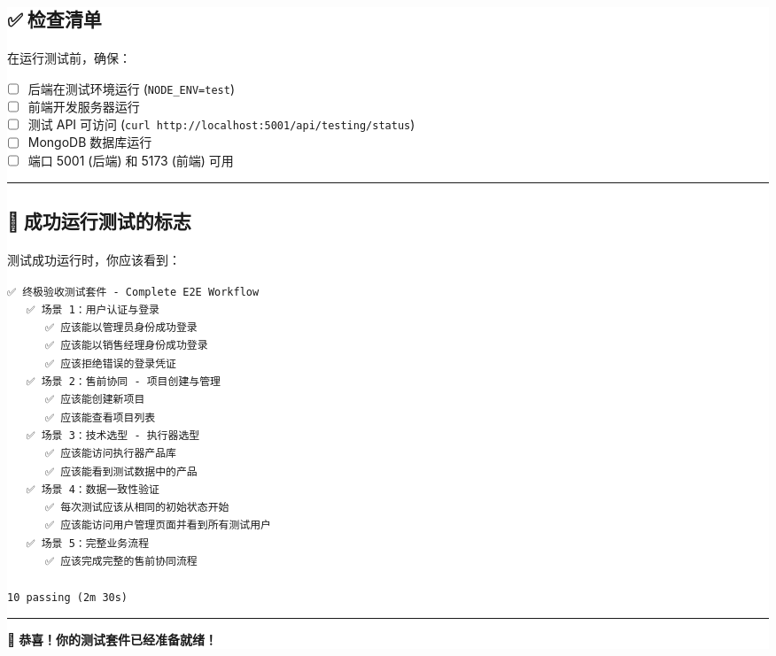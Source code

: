 
## ✅ 检查清单

在运行测试前，确保：

- [ ] 后端在测试环境运行 (`NODE_ENV=test`)
- [ ] 前端开发服务器运行
- [ ] 测试 API 可访问 (`curl http://localhost:5001/api/testing/status`)
- [ ] MongoDB 数据库运行
- [ ] 端口 5001 (后端) 和 5173 (前端) 可用

---

## 🎉 成功运行测试的标志

测试成功运行时，你应该看到：

```
✅ 终极验收测试套件 - Complete E2E Workflow
   ✅ 场景 1：用户认证与登录
      ✅ 应该能以管理员身份成功登录
      ✅ 应该能以销售经理身份成功登录
      ✅ 应该拒绝错误的登录凭证
   ✅ 场景 2：售前协同 - 项目创建与管理
      ✅ 应该能创建新项目
      ✅ 应该能查看项目列表
   ✅ 场景 3：技术选型 - 执行器选型
      ✅ 应该能访问执行器产品库
      ✅ 应该能看到测试数据中的产品
   ✅ 场景 4：数据一致性验证
      ✅ 每次测试应该从相同的初始状态开始
      ✅ 应该能访问用户管理页面并看到所有测试用户
   ✅ 场景 5：完整业务流程
      ✅ 应该完成完整的售前协同流程

10 passing (2m 30s)
```

---

🎊 **恭喜！你的测试套件已经准备就绪！**

